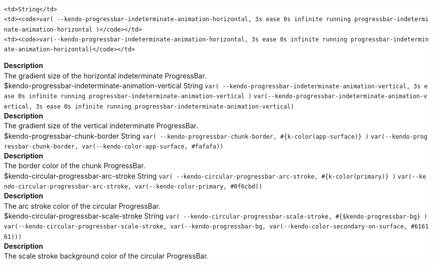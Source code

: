     <td>String</td>
    <td><code>var( --kendo-progressbar-indeterminate-animation-horizontal, 3s ease 0s infinite running progressbar-indeterminate-animation-horizontal )</code></td>
    <td><code>var(--kendo-progressbar-indeterminate-animation-horizontal, 3s ease 0s infinite running progressbar-indeterminate-animation-horizontal)</code></td>
</tr>
<tr>
    <td colspan="4" class="theme-variables-description-container"><div><b>Description</b><div class="theme-variables-description">The gradient size of the horizontal indeterminate ProgressBar.</div></div>
    </td>
</tr>
<tr>
    <td>$kendo-progressbar-indeterminate-animation-vertical</td>
    <td>String</td>
    <td><code>var( --kendo-progressbar-indeterminate-animation-vertical, 3s ease 0s infinite running progressbar-indeterminate-animation-vertical )</code></td>
    <td><code>var(--kendo-progressbar-indeterminate-animation-vertical, 3s ease 0s infinite running progressbar-indeterminate-animation-vertical)</code></td>
</tr>
<tr>
    <td colspan="4" class="theme-variables-description-container"><div><b>Description</b><div class="theme-variables-description">The gradient size of the vertical indeterminate ProgressBar.</div></div>
    </td>
</tr>
<tr>
    <td>$kendo-progressbar-chunk-border</td>
    <td>String</td>
    <td><code>var( --kendo-progressbar-chunk-border, #{k-color(app-surface)} )</code></td>
    <td><code>var(--kendo-progressbar-chunk-border, var(--kendo-color-app-surface, #fafafa))</code></td>
</tr>
<tr>
    <td colspan="4" class="theme-variables-description-container"><div><b>Description</b><div class="theme-variables-description">The border color of the chunk ProgressBar.</div></div>
    </td>
</tr>
<tr>
    <td>$kendo-circular-progressbar-arc-stroke</td>
    <td>String</td>
    <td><code>var( --kendo-circular-progressbar-arc-stroke, #{k-color(primary)} )</code></td>
    <td><code>var(--kendo-circular-progressbar-arc-stroke, var(--kendo-color-primary, #0f6cbd))</code></td>
</tr>
<tr>
    <td colspan="4" class="theme-variables-description-container"><div><b>Description</b><div class="theme-variables-description">The arc stroke color of the circular ProgressBar.</div></div>
    </td>
</tr>
<tr>
    <td>$kendo-circular-progressbar-scale-stroke</td>
    <td>String</td>
    <td><code>var( --kendo-circular-progressbar-scale-stroke, #{$kendo-progressbar-bg} )</code></td>
    <td><code>var(--kendo-circular-progressbar-scale-stroke, var(--kendo-progressbar-bg, var(--kendo-color-secondary-on-surface, #616161)))</code></td>
</tr>
<tr>
    <td colspan="4" class="theme-variables-description-container"><div><b>Description</b><div class="theme-variables-description">The scale stroke background color of the circular ProgressBar.</div></div>
    </td>
</tr>
</tbody>
</table>